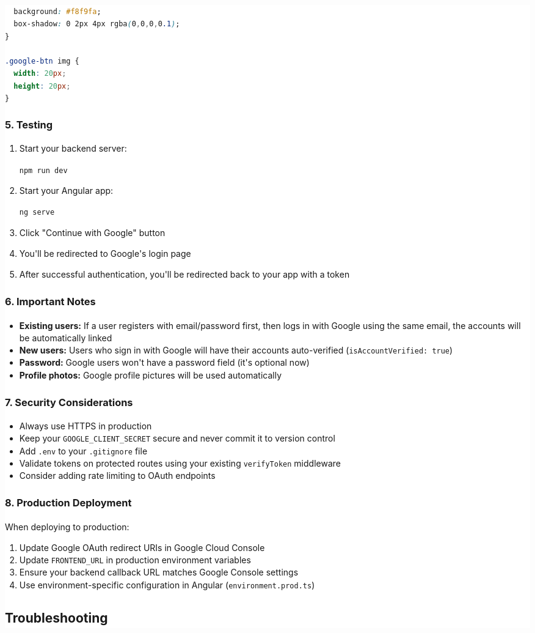 ```css
  background: #f8f9fa;
  box-shadow: 0 2px 4px rgba(0,0,0,0.1);
}

.google-btn img {
  width: 20px;
  height: 20px;
}
```

### 5. Testing

1. Start your backend server:
   ```bash
   npm run dev
   ```

2. Start your Angular app:
   ```bash
   ng serve
   ```

3. Click "Continue with Google" button
4. You'll be redirected to Google's login page
5. After successful authentication, you'll be redirected back to your app with a token

### 6. Important Notes

- **Existing users:** If a user registers with email/password first, then logs in with Google using the same email, the accounts will be automatically linked
- **New users:** Users who sign in with Google will have their accounts auto-verified (`isAccountVerified: true`)
- **Password:** Google users won't have a password field (it's optional now)
- **Profile photos:** Google profile pictures will be used automatically

### 7. Security Considerations

- Always use HTTPS in production
- Keep your `GOOGLE_CLIENT_SECRET` secure and never commit it to version control
- Add `.env` to your `.gitignore` file
- Validate tokens on protected routes using your existing `verifyToken` middleware
- Consider adding rate limiting to OAuth endpoints

### 8. Production Deployment

When deploying to production:
1. Update Google OAuth redirect URIs in Google Cloud Console
2. Update `FRONTEND_URL` in production environment variables
3. Ensure your backend callback URL matches Google Console settings
4. Use environment-specific configuration in Angular (`environment.prod.ts`)

## Troubleshooting
